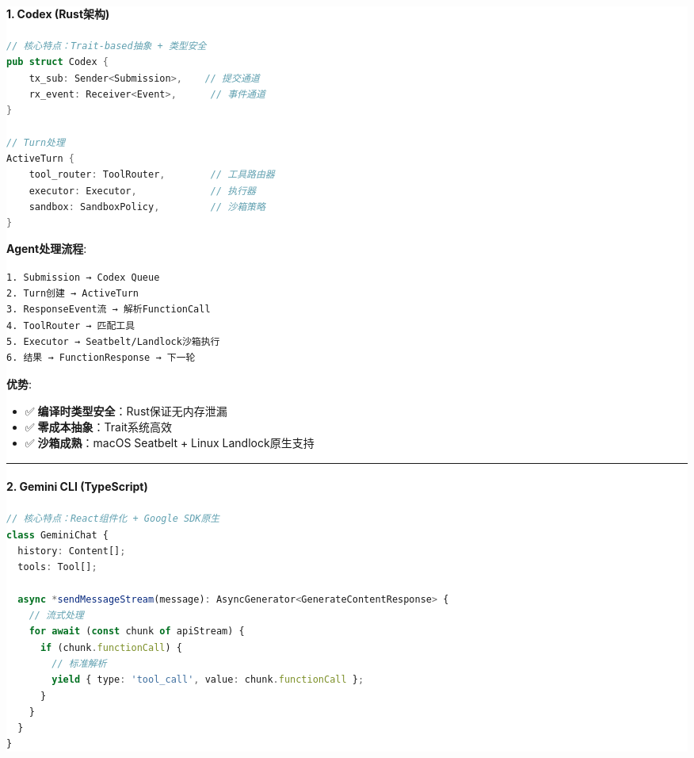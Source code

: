 #### **1. Codex (Rust架构)**

```rust
// 核心特点：Trait-based抽象 + 类型安全
pub struct Codex {
    tx_sub: Sender<Submission>,    // 提交通道
    rx_event: Receiver<Event>,      // 事件通道
}

// Turn处理
ActiveTurn {
    tool_router: ToolRouter,        // 工具路由器
    executor: Executor,             // 执行器
    sandbox: SandboxPolicy,         // 沙箱策略
}
```

**Agent处理流程**:
```
1. Submission → Codex Queue
2. Turn创建 → ActiveTurn
3. ResponseEvent流 → 解析FunctionCall
4. ToolRouter → 匹配工具
5. Executor → Seatbelt/Landlock沙箱执行
6. 结果 → FunctionResponse → 下一轮
```

**优势**:
- ✅ **编译时类型安全**：Rust保证无内存泄漏
- ✅ **零成本抽象**：Trait系统高效
- ✅ **沙箱成熟**：macOS Seatbelt + Linux Landlock原生支持

---

#### **2. Gemini CLI (TypeScript)**

```typescript
// 核心特点：React组件化 + Google SDK原生
class GeminiChat {
  history: Content[];
  tools: Tool[];
  
  async *sendMessageStream(message): AsyncGenerator<GenerateContentResponse> {
    // 流式处理
    for await (const chunk of apiStream) {
      if (chunk.functionCall) {
        // 标准解析
        yield { type: 'tool_call', value: chunk.functionCall };
      }
    }
  }
}
```
